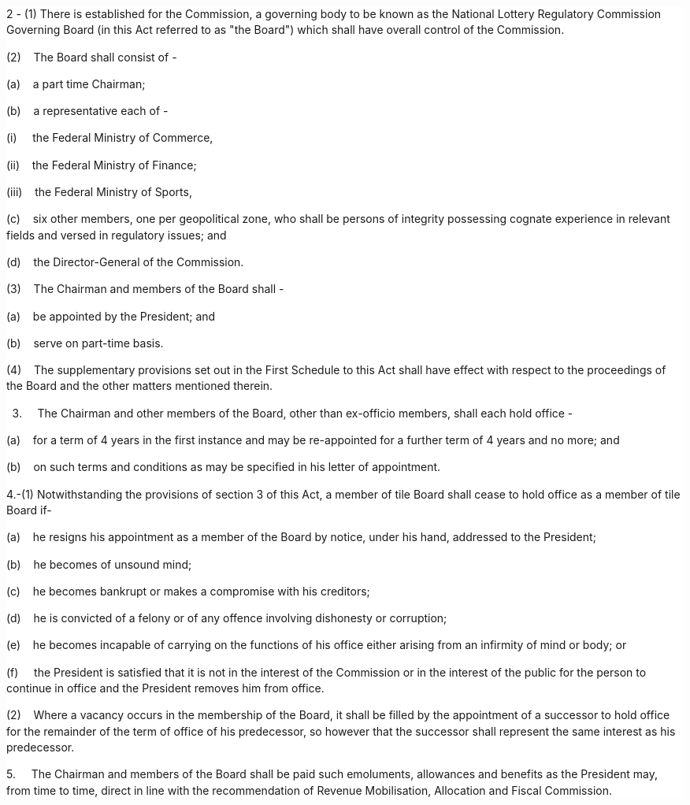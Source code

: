 2 - (1) There is established for the Commission, a governing body to be known as the National Lottery Regulatory Commission Governing Board (in this Act referred to as "the Board") which shall have overall control of the Commission.

(2)    The Board shall consist of -

(a)    a part time Chairman;

(b)    a representative each of -

(i)     the Federal Ministry of Commerce,

(ii)    the Federal Ministry of Finance;

(iii)    the Federal Ministry of Sports,

(c)    six other members, one per geopolitical zone, who shall be persons of integrity possessing cognate experience in relevant fields and versed in regulatory issues; and

(d)    the Director-General of the Commission.

(3)    The Chairman and members of the Board shall -

(a)    be appointed by the President; and

(b)    serve on part-time basis.

(4)    The supplementary provisions set out in the First Schedule to this Act shall have effect with respect to the proceedings of the Board and the other matters mentioned therein.

3.     The Chairman and other members of the Board, other than ex-officio members, shall each hold office -

(a)    for a term of 4 years in the first instance and may be re-appointed for a further term of 4 years and no more; and

(b)    on such terms and conditions as may be specified in his letter of appointment.

4.-(1) Notwithstanding the provisions of section 3 of this Act, a member of tile Board shall cease to hold office as a member of tile Board if-

(a)    he resigns his appointment as a member of the Board by notice, under his hand, addressed to the President;

(b)    he becomes of unsound mind;

(c)    he becomes bankrupt or makes a compromise with his creditors;

(d)    he is convicted of a felony or of any offence involving dishonesty or corruption;

(e)    he becomes incapable of carrying on the functions of his office either arising from an infirmity of mind or body; or

(f)     the President is satisfied that it is not in the interest of the Commission or in the interest of the public for the person to continue in office and the President removes him from office.

(2)    Where a vacancy occurs in the membership of the Board, it shall be filled by the appointment of a successor to hold office for the remainder of the term of office of his predecessor, so however that the successor shall represent the same interest as his predecessor.

5.     The Chairman and members of the Board shall be paid such emoluments, allowances and benefits as the President may, from time to time, direct in line with the recommendation of Revenue Mobilisation, Allocation and Fiscal Commission.
